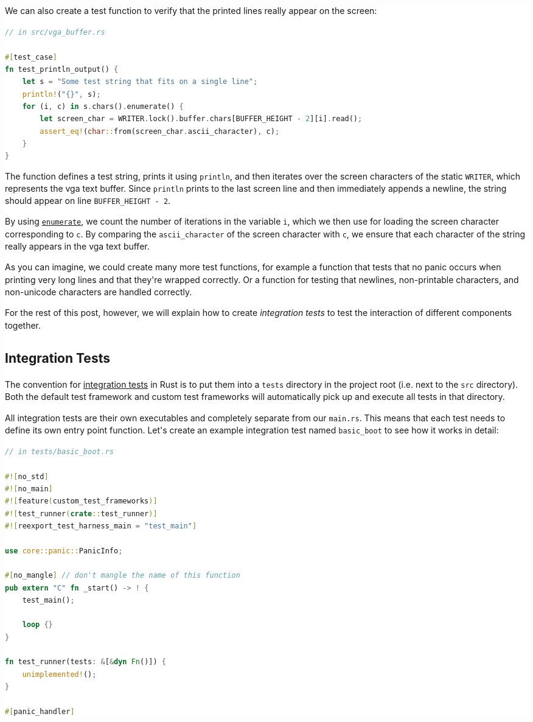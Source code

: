 We can also create a test function to verify that the printed lines really appear on the screen:

```rust
// in src/vga_buffer.rs

#[test_case]
fn test_println_output() {
    let s = "Some test string that fits on a single line";
    println!("{}", s);
    for (i, c) in s.chars().enumerate() {
        let screen_char = WRITER.lock().buffer.chars[BUFFER_HEIGHT - 2][i].read();
        assert_eq!(char::from(screen_char.ascii_character), c);
    }
}
```

The function defines a test string, prints it using `println`, and then iterates over the screen characters of the static `WRITER`, which represents the vga text buffer. Since `println` prints to the last screen line and then immediately appends a newline, the string should appear on line `BUFFER_HEIGHT - 2`.

By using [`enumerate`], we count the number of iterations in the variable `i`, which we then use for loading the screen character corresponding to `c`. By comparing the `ascii_character` of the screen character with `c`, we ensure that each character of the string really appears in the vga text buffer.

[`enumerate`]: https://doc.rust-lang.org/core/iter/trait.Iterator.html#method.enumerate

As you can imagine, we could create many more test functions, for example a function that tests that no panic occurs when printing very long lines and that they're wrapped correctly. Or a function for testing that newlines, non-printable characters, and non-unicode characters are handled correctly.

For the rest of this post, however, we will explain how to create _integration tests_ to test the interaction of different components together.

## Integration Tests

The convention for [integration tests] in Rust is to put them into a `tests` directory in the project root (i.e. next to the `src` directory). Both the default test framework and custom test frameworks will automatically pick up and execute all tests in that directory.

[integration tests]: https://doc.rust-lang.org/book/ch11-03-test-organization.html#integration-tests

All integration tests are their own executables and completely separate from our `main.rs`. This means that each test needs to define its own entry point function. Let's create an example integration test named `basic_boot` to see how it works in detail:

```rust
// in tests/basic_boot.rs

#![no_std]
#![no_main]
#![feature(custom_test_frameworks)]
#![test_runner(crate::test_runner)]
#![reexport_test_harness_main = "test_main"]

use core::panic::PanicInfo;

#[no_mangle] // don't mangle the name of this function
pub extern "C" fn _start() -> ! {
    test_main();

    loop {}
}

fn test_runner(tests: &[&dyn Fn()]) {
    unimplemented!();
}

#[panic_handler]
```

[GitHub]: https://github.com/phil-opp/blog_os
[at the bottom]: #comments
[post branch]: https://github.com/phil-opp/blog_os/tree/post-04
[_Unit Testing_]: @/second-edition/posts/deprecated/04-unit-testing/index.md
[_Integration Tests_]: @/second-edition/posts/deprecated/05-integration-tests/index.md
[_A Minimal Rust Kernel_]: @/second-edition/posts/02-minimal-rust-kernel/index.md
[sets a default target]: @/second-edition/posts/02-minimal-rust-kernel/index.md#set-a-default-target
[defines a runner executable]: @/second-edition/posts/02-minimal-rust-kernel/index.md#using-cargo-run
[built-in test framework]: https://doc.rust-lang.org/book/second-edition/ch11-00-testing.html
[`test`]: https://doc.rust-lang.org/test/index.html
[utest]: https://github.com/japaric/utest
[`custom_test_frameworks`]: https://doc.rust-lang.org/unstable-book/language-features/custom-test-frameworks.html
[`should_panic` tests]: https://doc.rust-lang.org/book/ch11-01-writing-tests.html#checking-for-panics-with-should_panic
[_slice_]: https://doc.rust-lang.org/std/primitive.slice.html
[_trait object_]: https://doc.rust-lang.org/1.30.0/book/first-edition/trait-objects.html
[_Fn()_]: https://doc.rust-lang.org/std/ops/trait.Fn.html
[APM]: https://wiki.osdev.org/APM
[ACPI]: https://wiki.osdev.org/ACPI
[VGA text buffer]: @/second-edition/posts/03-vga-text-buffer/index.md
[list of x86 I/O ports]: https://wiki.osdev.org/I/O_Ports#The_list
[exit status]: https://en.wikipedia.org/wiki/Exit_status
[`x86_64`]: https://docs.rs/x86_64/0.11.1/x86_64/
[`Port`]: https://docs.rs/x86_64/0.11.1/x86_64/instructions/port/struct.Port.html
[serial port]: https://en.wikipedia.org/wiki/Serial_port
[UARTs]: https://en.wikipedia.org/wiki/Universal_asynchronous_receiver-transmitter
[lots of UART models]: https://en.wikipedia.org/wiki/Universal_asynchronous_receiver-transmitter#UART_models
[16550 UART]: https://en.wikipedia.org/wiki/16550_UART
[`uart_16550`]: https://docs.rs/uart_16550
[vga lazy-static]: @/second-edition/posts/03-vga-text-buffer/index.md#lazy-statics
[`fmt::Write`]: https://doc.rust-lang.org/nightly/core/fmt/trait.Write.html
[conditional compilation]: https://doc.rust-lang.org/1.30.0/book/first-edition/conditional-compilation.html
[SSH]: https://en.wikipedia.org/wiki/Secure_Shell
[bootimage config]: https://github.com/rust-osdev/bootimage#configuration
[`Fn()` trait]: https://doc.rust-lang.org/stable/core/ops/trait.Fn.html
[`any::type_name`]: https://doc.rust-lang.org/stable/core/any/fn.type_name.html
[tab character]: https://en.wikipedia.org/wiki/Tab_key#Tab_characters
[`unimplemented`]: https://doc.rust-lang.org/core/macro.unimplemented.html
[`cfg_attr`]: https://doc.rust-lang.org/reference/conditional-compilation.html#the-cfg_attr-attribute
[should_panic]: https://doc.rust-lang.org/rust-by-example/testing/unit_testing.html#testing-panics